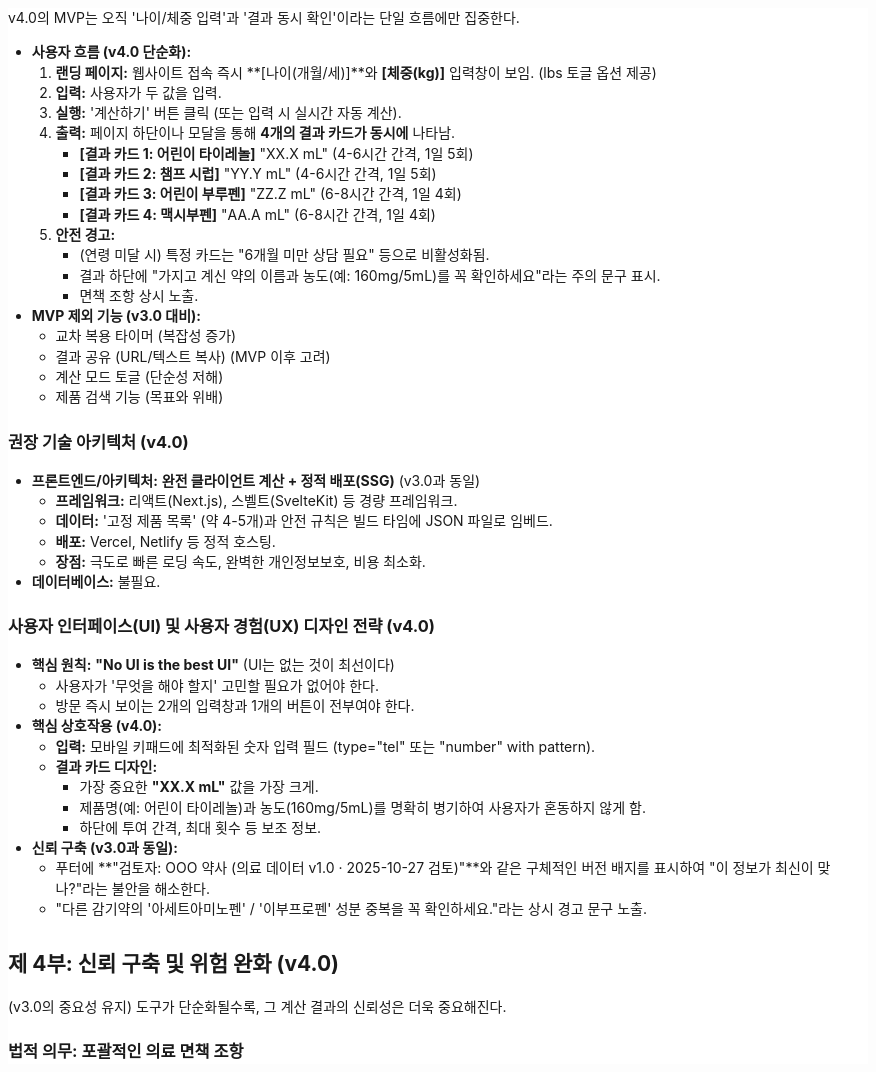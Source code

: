 v4.0의 MVP는 오직 '나이/체중 입력'과 '결과 동시 확인'이라는 단일 흐름에만 집중한다.

* **사용자 흐름 (v4.0 단순화):**  
  1. **랜딩 페이지:** 웹사이트 접속 즉시 \*\*\[나이(개월/세)\]\*\*와 **\[체중(kg)\]** 입력창이 보임. (lbs 토글 옵션 제공)  
  2. **입력:** 사용자가 두 값을 입력.  
  3. **실행:** '계산하기' 버튼 클릭 (또는 입력 시 실시간 자동 계산).  
  4. **출력:** 페이지 하단이나 모달을 통해 **4개의 결과 카드가 동시에** 나타남.  
     * **\[결과 카드 1: 어린이 타이레놀\]** "XX.X mL" (4-6시간 간격, 1일 5회)  
     * **\[결과 카드 2: 챔프 시럽\]** "YY.Y mL" (4-6시간 간격, 1일 5회)  
     * **\[결과 카드 3: 어린이 부루펜\]** "ZZ.Z mL" (6-8시간 간격, 1일 4회)  
     * **\[결과 카드 4: 맥시부펜\]** "AA.A mL" (6-8시간 간격, 1일 4회)  
  5. **안전 경고:**  
     * (연령 미달 시) 특정 카드는 "6개월 미만 상담 필요" 등으로 비활성화됨.  
     * 결과 하단에 "가지고 계신 약의 이름과 농도(예: 160mg/5mL)를 꼭 확인하세요"라는 주의 문구 표시.  
     * 면책 조항 상시 노출.  
* **MVP 제외 기능 (v3.0 대비):**  
  * 교차 복용 타이머 (복잡성 증가)  
  * 결과 공유 (URL/텍스트 복사) (MVP 이후 고려)  
  * 계산 모드 토글 (단순성 저해)  
  * 제품 검색 기능 (목표와 위배)

### **권장 기술 아키텍처 (v4.0)**

* **프론트엔드/아키텍처:** **완전 클라이언트 계산 \+ 정적 배포(SSG)** (v3.0과 동일)  
  * **프레임워크:** 리액트(Next.js), 스벨트(SvelteKit) 등 경량 프레임워크.  
  * **데이터:** '고정 제품 목록' (약 4-5개)과 안전 규칙은 빌드 타임에 JSON 파일로 임베드.  
  * **배포:** Vercel, Netlify 등 정적 호스팅.  
  * **장점:** 극도로 빠른 로딩 속도, 완벽한 개인정보보호, 비용 최소화.  
* **데이터베이스:** 불필요.

### **사용자 인터페이스(UI) 및 사용자 경험(UX) 디자인 전략 (v4.0)**

* **핵심 원칙:** **"No UI is the best UI"** (UI는 없는 것이 최선이다)  
  * 사용자가 '무엇을 해야 할지' 고민할 필요가 없어야 한다.  
  * 방문 즉시 보이는 2개의 입력창과 1개의 버튼이 전부여야 한다.  
* **핵심 상호작용 (v4.0):**  
  * **입력:** 모바일 키패드에 최적화된 숫자 입력 필드 (type="tel" 또는 "number" with pattern).  
  * **결과 카드 디자인:**  
    * 가장 중요한 **"XX.X mL"** 값을 가장 크게.  
    * 제품명(예: 어린이 타이레놀)과 농도(160mg/5mL)를 명확히 병기하여 사용자가 혼동하지 않게 함.  
    * 하단에 투여 간격, 최대 횟수 등 보조 정보.  
* **신뢰 구축 (v3.0과 동일):**  
  * 푸터에 \*\*"검토자: OOO 약사 (의료 데이터 v1.0 · 2025-10-27 검토)"\*\*와 같은 구체적인 버전 배지를 표시하여 "이 정보가 최신이 맞나?"라는 불안을 해소한다.  
  * "다른 감기약의 '아세트아미노펜' / '이부프로펜' 성분 중복을 꼭 확인하세요."라는 상시 경고 문구 노출.

## **제 4부: 신뢰 구축 및 위험 완화 (v4.0)**

(v3.0의 중요성 유지) 도구가 단순화될수록, 그 계산 결과의 신뢰성은 더욱 중요해진다.

### **법적 의무: 포괄적인 의료 면책 조항**
